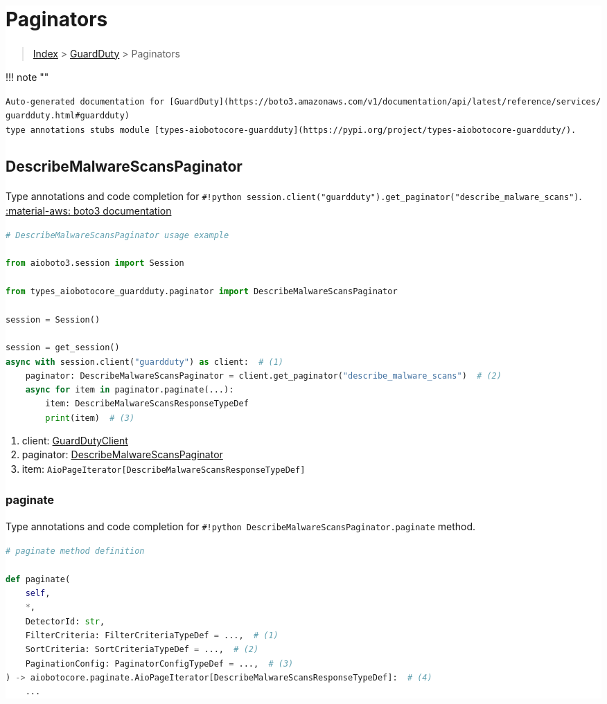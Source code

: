 # Paginators

> [Index](../README.md) > [GuardDuty](./README.md) > Paginators

!!! note ""

    Auto-generated documentation for [GuardDuty](https://boto3.amazonaws.com/v1/documentation/api/latest/reference/services/guardduty.html#guardduty)
    type annotations stubs module [types-aiobotocore-guardduty](https://pypi.org/project/types-aiobotocore-guardduty/).

## DescribeMalwareScansPaginator

Type annotations and code completion for `#!python session.client("guardduty").get_paginator("describe_malware_scans")`.
[:material-aws: boto3 documentation](https://boto3.amazonaws.com/v1/documentation/api/latest/reference/services/guardduty/paginator/DescribeMalwareScans.html#GuardDuty.Paginator.DescribeMalwareScans)

```python
# DescribeMalwareScansPaginator usage example

from aioboto3.session import Session

from types_aiobotocore_guardduty.paginator import DescribeMalwareScansPaginator

session = Session()

session = get_session()
async with session.client("guardduty") as client:  # (1)
    paginator: DescribeMalwareScansPaginator = client.get_paginator("describe_malware_scans")  # (2)
    async for item in paginator.paginate(...):
        item: DescribeMalwareScansResponseTypeDef
        print(item)  # (3)
```

1. client: [GuardDutyClient](./client.md)
2. paginator: [DescribeMalwareScansPaginator](./paginators.md#describemalwarescanspaginator)
3. item: `AioPageIterator[DescribeMalwareScansResponseTypeDef]`


### paginate

Type annotations and code completion for `#!python DescribeMalwareScansPaginator.paginate` method.

```python
# paginate method definition

def paginate(
    self,
    *,
    DetectorId: str,
    FilterCriteria: FilterCriteriaTypeDef = ...,  # (1)
    SortCriteria: SortCriteriaTypeDef = ...,  # (2)
    PaginationConfig: PaginatorConfigTypeDef = ...,  # (3)
) -> aiobotocore.paginate.AioPageIterator[DescribeMalwareScansResponseTypeDef]:  # (4)
    ...
```
